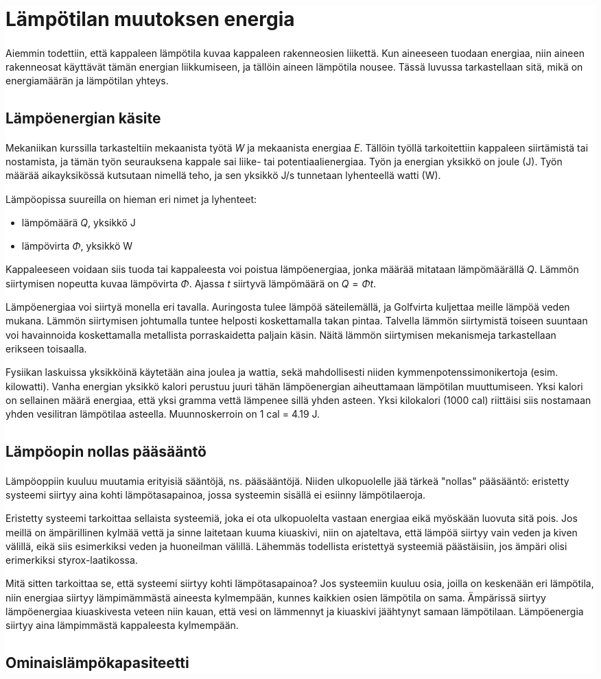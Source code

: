 # Lämpötilan muutoksen energia

Aiemmin todettiin, että kappaleen lämpötila kuvaa kappaleen rakenneosien liikettä. Kun aineeseen tuodaan energiaa, niin aineen rakenneosat käyttävät tämän energian liikkumiseen, ja tällöin aineen lämpötila nousee. Tässä luvussa tarkastellaan sitä, mikä on energiamäärän ja lämpötilan yhteys.

## Lämpöenergian käsite

Mekaniikan kurssilla tarkasteltiin mekaanista työtä $W$ ja mekaanista energiaa $E$. Tällöin työllä tarkoitettiin kappaleen siirtämistä tai nostamista, ja tämän työn seurauksena kappale sai liike- tai potentiaalienergiaa. Työn ja energian yksikkö on joule (J). Työn määrää aikayksikössä kutsutaan nimellä teho, ja sen yksikkö J/s tunnetaan lyhenteellä watti (W). 

Lämpöopissa suureilla on hieman eri nimet ja lyhenteet:

- lämpömäärä $Q$, yksikkö J

- lämpövirta $\Phi$, yksikkö W

Kappaleeseen voidaan siis tuoda tai kappaleesta voi poistua lämpöenergiaa, jonka määrää mitataan lämpömäärällä $Q$. Lämmön siirtymisen nopeutta kuvaa lämpövirta $\Phi$. Ajassa $t$ siirtyvä lämpömäärä on $Q=\Phi t$. 

Lämpöenergiaa voi siirtyä monella eri tavalla. Auringosta tulee lämpöä säteilemällä, ja Golfvirta kuljettaa meille lämpöä veden mukana. Lämmön siirtymisen johtumalla tuntee helposti koskettamalla takan pintaa. Talvella lämmön siirtymistä toiseen suuntaan voi havainnoida koskettamalla metallista porraskaidetta paljain käsin. Näitä lämmön siirtymisen mekanismeja tarkastellaan erikseen toisaalla.

Fysiikan laskuissa yksikköinä käytetään aina joulea ja wattia, sekä mahdollisesti niiden kymmenpotenssimonikertoja (esim. kilowatti). Vanha energian yksikkö kalori perustuu juuri tähän lämpöenergian aiheuttamaan lämpötilan muuttumiseen. Yksi kalori on sellainen määrä energiaa, että yksi gramma vettä lämpenee sillä yhden asteen. Yksi kilokalori (1000 cal) riittäisi siis nostamaan yhden vesilitran lämpötilaa asteella. Muunnoskerroin on 1 cal = 4.19 J.

## Lämpöopin nollas pääsääntö

Lämpöoppiin kuuluu muutamia erityisiä sääntöjä, ns. pääsääntöjä. Niiden ulkopuolelle jää tärkeä "nollas" pääsääntö: eristetty systeemi siirtyy aina kohti lämpötasapainoa, jossa systeemin sisällä ei esiinny lämpötilaeroja.

Eristetty systeemi tarkoittaa sellaista systeemiä, joka ei ota ulkopuolelta vastaan energiaa eikä myöskään luovuta sitä pois. Jos meillä on ämpärillinen kylmää vettä ja sinne laitetaan kuuma kiuaskivi, niin on ajateltava, että lämpöä siirtyy vain veden ja kiven välillä, eikä siis esimerkiksi veden ja huoneilman välillä. Lähemmäs todellista eristettyä systeemiä päästäisiin, jos ämpäri olisi erimerkiksi styrox-laatikossa.

Mitä sitten tarkoittaa se, että systeemi siirtyy kohti lämpötasapainoa? Jos systeemiin kuuluu osia, joilla on keskenään eri lämpötila, niin energiaa siirtyy lämpimämmästä aineesta kylmempään, kunnes kaikkien osien lämpötila on sama. Ämpärissä siirtyy lämpöenergiaa kiuaskivesta veteen niin kauan, että vesi on lämmennyt ja kiuaskivi jäähtynyt samaan lämpötilaan. Lämpöenergia siirtyy aina lämpimmästä kappaleesta kylmempään.

## Ominaislämpökapasiteetti
